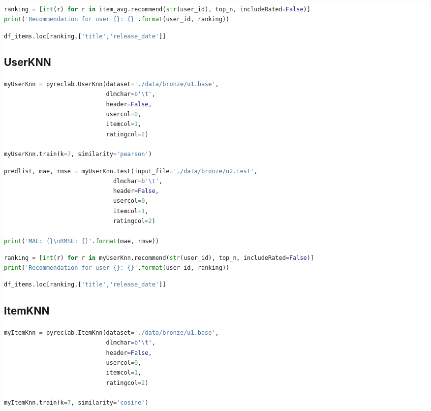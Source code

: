 ```python colab={"base_uri": "https://localhost:8080/"} id="hNRX45Y_5he0" executionInfo={"status": "ok", "timestamp": 1629284103078, "user_tz": -330, "elapsed": 9961, "user": {"displayName": "Sparsh Agarwal", "photoUrl": "", "userId": "13037694610922482904"}} outputId="0bccc41a-66e9-41c3-9a5e-da13167bece1"
ranking = [int(r) for r in item_avg.recommend(str(user_id), top_n, includeRated=False)]
print('Recommendation for user {}: {}'.format(user_id, ranking))
```

```python colab={"base_uri": "https://localhost:8080/", "height": 390} id="Cvqyt0xI5he5" executionInfo={"status": "ok", "timestamp": 1629284103080, "user_tz": -330, "elapsed": 33, "user": {"displayName": "Sparsh Agarwal", "photoUrl": "", "userId": "13037694610922482904"}} outputId="ca17bc46-0700-4d19-8d24-95d7ab93b648"
df_items.loc[ranking,['title','release_date']]
```


## UserKNN


```python id="amrkrB_s6FaZ" executionInfo={"status": "ok", "timestamp": 1629284303210, "user_tz": -330, "elapsed": 873, "user": {"displayName": "Sparsh Agarwal", "photoUrl": "", "userId": "13037694610922482904"}}
myUserKnn = pyreclab.UserKnn(dataset='./data/bronze/u1.base',
                             dlmchar=b'\t',
                             header=False,
                             usercol=0,
                             itemcol=1,
                             ratingcol=2)

myUserKnn.train(k=7, similarity='pearson')
```

```python colab={"base_uri": "https://localhost:8080/"} id="AZhEe1HR6W2s" executionInfo={"status": "ok", "timestamp": 1629284592490, "user_tz": -330, "elapsed": 3691, "user": {"displayName": "Sparsh Agarwal", "photoUrl": "", "userId": "13037694610922482904"}} outputId="5b19f92e-eb27-492b-bc20-817ca0d7e448"
predlist, mae, rmse = myUserKnn.test(input_file='./data/bronze/u2.test',
                               dlmchar=b'\t',
                               header=False,
                               usercol=0,
                               itemcol=1,
                               ratingcol=2)

print('MAE: {}\nRMSE: {}'.format(mae, rmse))
```

```python colab={"base_uri": "https://localhost:8080/"} id="8HKIe4tS7i5S" executionInfo={"status": "ok", "timestamp": 1629284637747, "user_tz": -330, "elapsed": 403, "user": {"displayName": "Sparsh Agarwal", "photoUrl": "", "userId": "13037694610922482904"}} outputId="e2849e11-674e-4655-d6a5-67ee7d3f8b9d"
ranking = [int(r) for r in myUserKnn.recommend(str(user_id), top_n, includeRated=False)]
print('Recommendation for user {}: {}'.format(user_id, ranking))
```

```python colab={"base_uri": "https://localhost:8080/", "height": 390} id="G0X80PZ47i5k" executionInfo={"status": "ok", "timestamp": 1629284639807, "user_tz": -330, "elapsed": 7, "user": {"displayName": "Sparsh Agarwal", "photoUrl": "", "userId": "13037694610922482904"}} outputId="09b9aba0-ffaf-4293-8fea-63bd402f4fff"
df_items.loc[ranking,['title','release_date']]
```


## ItemKNN


```python id="z1r7EXMzSGM7" executionInfo={"status": "ok", "timestamp": 1629290557297, "user_tz": -330, "elapsed": 10571, "user": {"displayName": "Sparsh Agarwal", "photoUrl": "", "userId": "13037694610922482904"}}
myItemKnn = pyreclab.ItemKnn(dataset='./data/bronze/u1.base',
                             dlmchar=b'\t',
                             header=False,
                             usercol=0,
                             itemcol=1,
                             ratingcol=2)

myItemKnn.train(k=7, similarity='cosine')
```
